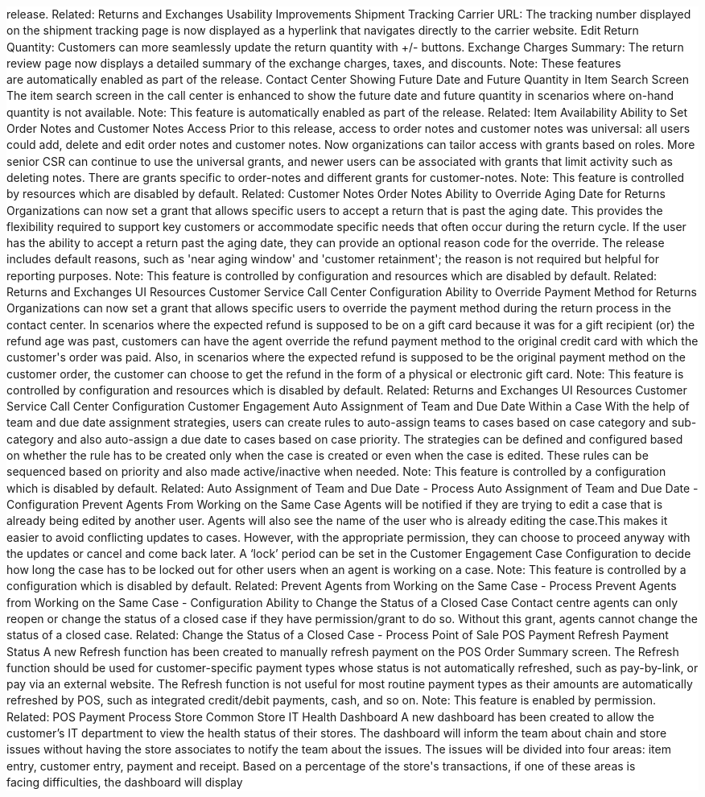 release. Related: Returns and Exchanges Usability Improvements Shipment Tracking Carrier URL: The tracking number displayed on the shipment tracking page is now displayed as a hyperlink that navigates directly to the carrier website. Edit Return Quantity: Customers can more seamlessly update the return quantity with +/- buttons. Exchange Charges Summary: The return review page now displays a detailed summary of the exchange charges, taxes, and discounts. Note: These features are automatically enabled as part of the release. Contact Center Showing Future Date and Future Quantity in Item Search Screen The item search screen in the call center is enhanced to show the future date and future quantity in scenarios where on-hand quantity is not available. Note: This feature is automatically enabled as part of the release. Related: Item Availability Ability to Set Order Notes and Customer Notes Access Prior to this release, access to order notes and customer notes was universal: all users could add, delete and edit order notes and customer notes. Now organizations can tailor access with grants based on roles. More senior CSR can continue to use the universal grants, and newer users can be associated with grants that limit activity such as deleting notes. There are grants specific to order-notes and different grants for customer-notes. Note: This feature is controlled by resources which are disabled by default. Related: Customer Notes Order Notes Ability to Override Aging Date for Returns Organizations can now set a grant that allows specific users to accept a return that is past the aging date. This provides the flexibility required to support key customers or accommodate specific needs that often occur during the return cycle. If the user has the ability to accept a return past the aging date, they can provide an optional reason code for the override. The release includes default reasons, such as 'near aging window' and 'customer retainment'; the reason is not required but helpful for reporting purposes. Note: This feature is controlled by configuration and resources which are disabled by default. Related: Returns and Exchanges UI Resources Customer Service Call Center Configuration Ability to Override Payment Method for Returns Organizations can now set a grant that allows specific users to override the payment method during the return process in the contact center. In scenarios where the expected refund is supposed to be on a gift card because it was for a gift recipient (or) the refund age was past, customers can have the agent override the refund payment method to the original credit card with which the customer's order was paid. Also, in scenarios where the expected refund is supposed to be the original payment method on the customer order, the customer can choose to get the refund in the form of a physical or electronic gift card. Note: This feature is controlled by configuration and resources which is disabled by default. Related: Returns and Exchanges UI Resources Customer Service Call Center Configuration Customer Engagement Auto Assignment of Team and Due Date Within a Case With the help of team and due date assignment strategies, users can create rules to auto-assign teams to cases based on case category and sub-category and also auto-assign a due date to cases based on case priority. The strategies can be defined and configured based on whether the rule has to be created only when the case is created or even when the case is edited. These rules can be sequenced based on priority and also made active/inactive when needed. Note: This feature is controlled by a configuration which is disabled by default. Related: Auto Assignment of Team and Due Date - Process Auto Assignment of Team and Due Date - Configuration Prevent Agents From Working on the Same Case Agents will be notified if they are trying to edit a case that is already being edited by another user. Agents will also see the name of the user who is already editing the case.This makes it easier to avoid conflicting updates to cases. However, with the appropriate permission, they can choose to proceed anyway with the updates or cancel and come back later. A ‘lock’ period can be set in the Customer Engagement Case Configuration to decide how long the case has to be locked out for other users when an agent is working on a case. Note: This feature is controlled by a configuration which is disabled by default. Related: Prevent Agents from Working on the Same Case - Process Prevent Agents from Working on the Same Case - Configuration Ability to Change the Status of a Closed Case Contact centre agents can only reopen or change the status of a closed case if they have permission/grant to do so. Without this grant, agents cannot change the status of a closed case. Related: Change the Status of a Closed Case - Process Point of Sale POS Payment Refresh Payment Status A new Refresh function has been created to manually refresh payment on the POS Order Summary screen. The Refresh function should be used for customer-specific payment types whose status is not automatically refreshed, such as pay-by-link, or pay via an external website. The Refresh function is not useful for most routine payment types as their amounts are automatically refreshed by POS, such as integrated credit/debit payments, cash, and so on. Note: This feature is enabled by permission. Related: POS Payment Process Store Common Store IT Health Dashboard A new dashboard has been created to allow the customer’s IT department to view the health status of their stores. The dashboard will inform the team about chain and store issues without having the store associates to notify the team about the issues. The issues will be divided into four areas: item entry, customer entry, payment and receipt. Based on a percentage of the store's transactions, if one of these areas is facing difficulties, the dashboard will display